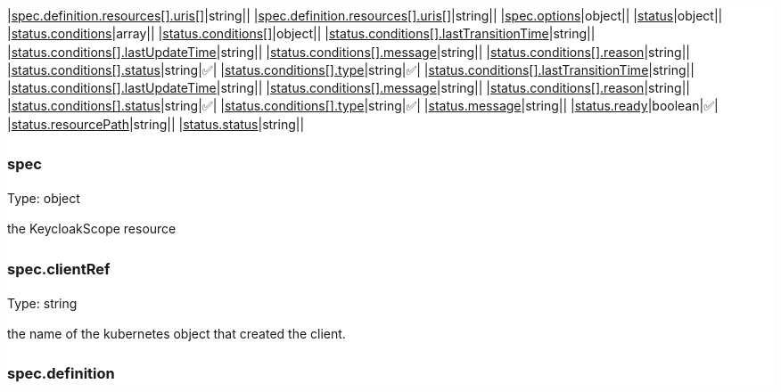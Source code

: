 |[spec.definition.resources[].uris[]](#specdefinitionresourcesuris)|string||
|[spec.definition.resources[].uris[]](#specdefinitionresourcesuris)|string||
|[spec.options](#specoptions)|object||
|[status](#status)|object||
|[status.conditions](#statusconditions)|array||
|[status.conditions[]](#statusconditions)|object||
|[status.conditions[].lastTransitionTime](#statusconditionslasttransitiontime)|string||
|[status.conditions[].lastUpdateTime](#statusconditionslastupdatetime)|string||
|[status.conditions[].message](#statusconditionsmessage)|string||
|[status.conditions[].reason](#statusconditionsreason)|string||
|[status.conditions[].status](#statusconditionsstatus)|string|✅|
|[status.conditions[].type](#statusconditionstype)|string|✅|
|[status.conditions[].lastTransitionTime](#statusconditionslasttransitiontime)|string||
|[status.conditions[].lastUpdateTime](#statusconditionslastupdatetime)|string||
|[status.conditions[].message](#statusconditionsmessage)|string||
|[status.conditions[].reason](#statusconditionsreason)|string||
|[status.conditions[].status](#statusconditionsstatus)|string|✅|
|[status.conditions[].type](#statusconditionstype)|string|✅|
|[status.message](#statusmessage)|string||
|[status.ready](#statusready)|boolean|✅|
|[status.resourcePath](#statusresourcepath)|string||
|[status.status](#statusstatus)|string||

### spec

Type: object

the KeycloakScope resource

### spec.clientRef

Type: string

the name of the kubernetes object that created the client.

### spec.definition

